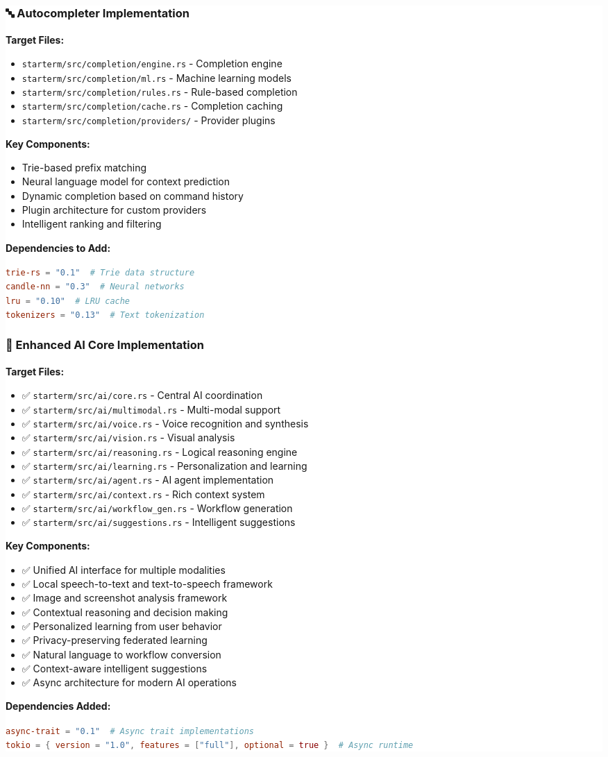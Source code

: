 ### 🔤 Autocompleter Implementation
**Target Files:**
- `starterm/src/completion/engine.rs` - Completion engine
- `starterm/src/completion/ml.rs` - Machine learning models
- `starterm/src/completion/rules.rs` - Rule-based completion
- `starterm/src/completion/cache.rs` - Completion caching
- `starterm/src/completion/providers/` - Provider plugins

**Key Components:**
- Trie-based prefix matching
- Neural language model for context prediction
- Dynamic completion based on command history
- Plugin architecture for custom providers
- Intelligent ranking and filtering

**Dependencies to Add:**
```toml
trie-rs = "0.1"  # Trie data structure
candle-nn = "0.3"  # Neural networks
lru = "0.10"  # LRU cache
tokenizers = "0.13"  # Text tokenization
```

### 🧠 Enhanced AI Core Implementation
**Target Files:**
- ✅ `starterm/src/ai/core.rs` - Central AI coordination
- ✅ `starterm/src/ai/multimodal.rs` - Multi-modal support
- ✅ `starterm/src/ai/voice.rs` - Voice recognition and synthesis
- ✅ `starterm/src/ai/vision.rs` - Visual analysis
- ✅ `starterm/src/ai/reasoning.rs` - Logical reasoning engine
- ✅ `starterm/src/ai/learning.rs` - Personalization and learning
- ✅ `starterm/src/ai/agent.rs` - AI agent implementation
- ✅ `starterm/src/ai/context.rs` - Rich context system
- ✅ `starterm/src/ai/workflow_gen.rs` - Workflow generation
- ✅ `starterm/src/ai/suggestions.rs` - Intelligent suggestions

**Key Components:**
- ✅ Unified AI interface for multiple modalities
- ✅ Local speech-to-text and text-to-speech framework
- ✅ Image and screenshot analysis framework
- ✅ Contextual reasoning and decision making
- ✅ Personalized learning from user behavior
- ✅ Privacy-preserving federated learning
- ✅ Natural language to workflow conversion
- ✅ Context-aware intelligent suggestions
- ✅ Async architecture for modern AI operations

**Dependencies Added:**
```toml
async-trait = "0.1"  # Async trait implementations
tokio = { version = "1.0", features = ["full"], optional = true }  # Async runtime
```
